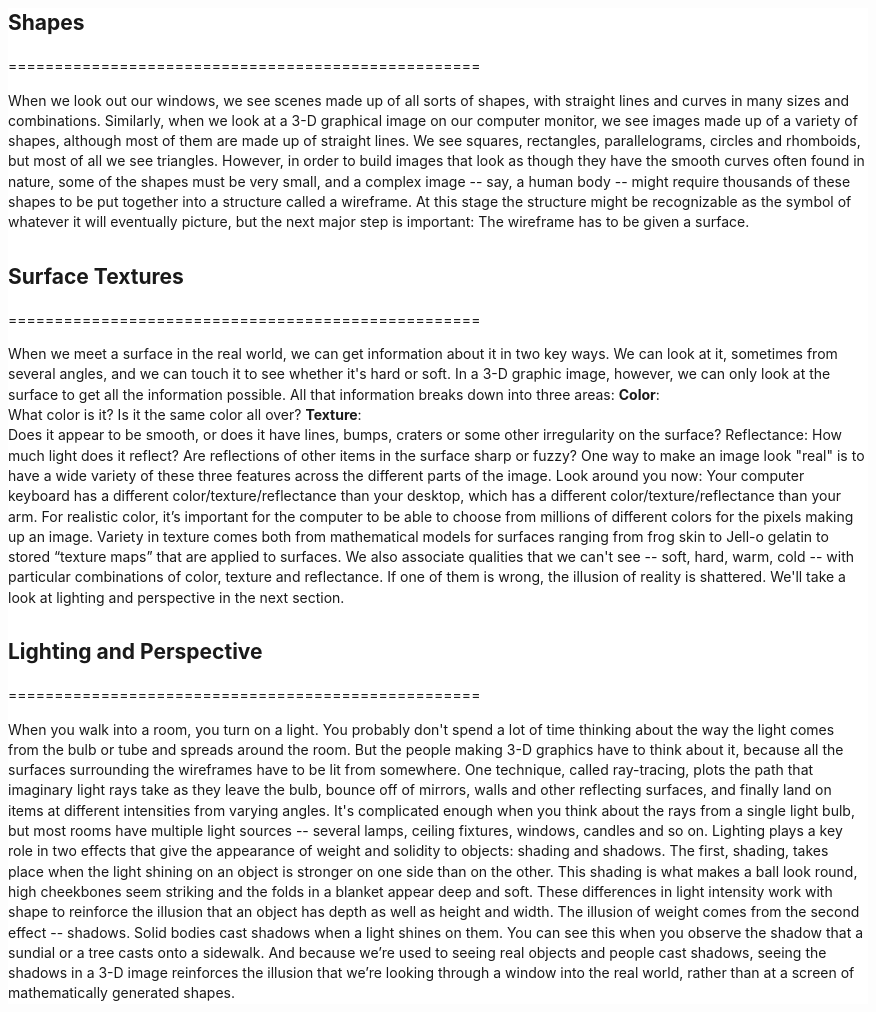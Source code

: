 ## Shapes ##
===================================================

<p>
When we look out our windows, we see scenes made up of all sorts of shapes, with straight lines and curves in many sizes and combinations. Similarly, when we look at a 3-D graphical image on our computer monitor, we see images made up of a variety of shapes, although most of them are made up of straight lines. We see squares, rectangles, parallelograms, circles and rhomboids, but most of all we see triangles. However, in order to build images that look as though they have the smooth curves often found in nature, some of the shapes must be very small, and a complex image -- say, a human body -- might require thousands of these shapes to be put together into a structure called a wireframe. At this stage the structure might be recognizable as the symbol of whatever it will eventually picture, but the next major step is important: The wireframe has to be given a surface.
</p>

## Surface Textures ##
===================================================

<p>
	When we meet a surface in the real world, we can get information about it in two key ways. We can look at it, sometimes from several angles, and we can touch it to see whether it's hard or soft. In a 3-D graphic image, however, we can only look at the surface to get all the information possible. All that information breaks down into three areas: 
<strong>Color</strong>:</br> What color is it? Is it the same color all over?
<strong>Texture</strong>:</br> Does it appear to be smooth, or does it have lines, bumps, craters or some other irregularity on the surface?
Reflectance: How much light does it reflect? Are reflections of other items in the surface sharp or fuzzy?
One way to make an image look "real" is to have a wide variety of these three features across the different parts of the image. Look around you now: Your computer keyboard has a different color/texture/reflectance than your desktop, which has a different color/texture/reflectance than your arm. For realistic color, it’s important for the computer to be able to choose from millions of different colors for the pixels making up an image. Variety in texture comes both from mathematical models for surfaces ranging from frog skin to Jell-o gelatin to stored “texture maps” that are applied to surfaces. We also associate qualities that we can't see -- soft, hard, warm, cold -- with particular combinations of color, texture and reflectance. If one of them is wrong, the illusion of reality is shattered.
We'll take a look at lighting and perspective in the next section.
</p>


## Lighting and Perspective ##
===================================================

<p>
When you walk into a room, you turn on a light. You probably don't spend a lot of time thinking about the way the light comes from the bulb or tube and spreads around the room. But the people making 3-D graphics have to think about it, because all the surfaces surrounding the wireframes have to be lit from somewhere. One technique, called ray-tracing, plots the path that imaginary light rays take as they leave the bulb, bounce off of mirrors, walls and other reflecting surfaces, and finally land on items at different intensities from varying angles. It's complicated enough when you think about the rays from a single light bulb, but most rooms have multiple light sources -- several lamps, ceiling fixtures, windows, candles and so on.
Lighting plays a key role in two effects that give the appearance of weight and solidity to objects: shading and shadows. The first, shading, takes place when the light shining on an object is stronger on one side than on the other. This shading is what makes a ball look round, high cheekbones seem striking and the folds in a blanket appear deep and soft. These differences in light intensity work with shape to reinforce the illusion that an object has depth as well as height and width. The illusion of weight comes from the second effect -- shadows.
Solid bodies cast shadows when a light shines on them. You can see this when you observe the shadow that a sundial or a tree casts onto a sidewalk. And because we’re used to seeing real objects and people cast shadows, seeing the shadows in a 3-D image reinforces the illusion that we’re looking through a window into the real world, rather than at a screen of mathematically generated shapes.